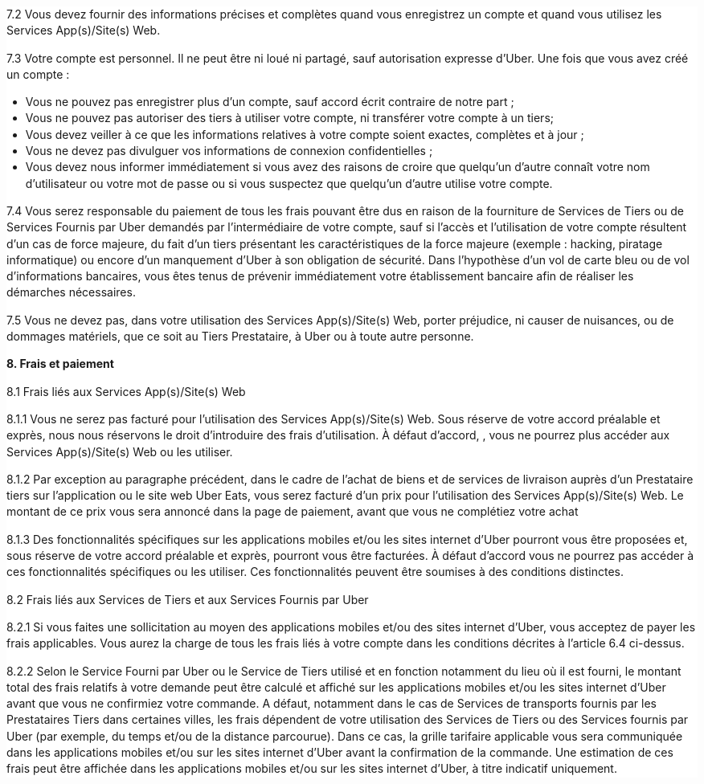 7.2 Vous devez fournir des informations précises et complètes quand vous enregistrez un compte et quand vous utilisez les Services App(s)/Site(s) Web.

7.3 Votre compte est personnel. Il ne peut être ni loué ni partagé, sauf autorisation expresse d’Uber. Une fois que vous avez créé un compte :

* Vous ne pouvez pas enregistrer plus d’un compte, sauf accord écrit contraire de notre part ;
* Vous ne pouvez pas autoriser des tiers à utiliser votre compte, ni transférer votre compte à un tiers;
* Vous devez veiller à ce que les informations relatives à votre compte soient exactes, complètes et à jour ;
* Vous ne devez pas divulguer vos informations de connexion confidentielles ;
* Vous devez nous informer immédiatement si vous avez des raisons de croire que quelqu’un d’autre connaît votre nom d’utilisateur ou votre mot de passe ou si vous suspectez que quelqu’un d’autre utilise votre compte.

7.4 Vous serez responsable du paiement de tous les frais pouvant être dus en raison de la fourniture de Services de Tiers ou de Services Fournis par Uber demandés par l’intermédiaire de votre compte, sauf si l’accès et l’utilisation de votre compte résultent d’un cas de force majeure, du fait d’un tiers présentant les caractéristiques de la force majeure (exemple : hacking, piratage informatique) ou encore d’un manquement d’Uber à son obligation de sécurité. Dans l’hypothèse d’un vol de carte bleu ou de vol d’informations bancaires, vous êtes tenus de prévenir immédiatement votre établissement bancaire afin de réaliser les démarches nécessaires.

7.5 Vous ne devez pas, dans votre utilisation des Services App(s)/Site(s) Web, porter préjudice, ni causer de nuisances, ou de dommages matériels, que ce soit au Tiers Prestataire, à Uber ou à toute autre personne.

**8\. Frais et paiement** 

8.1 Frais liés aux Services App(s)/Site(s) Web

8.1.1 Vous ne serez pas facturé pour l’utilisation des Services App(s)/Site(s) Web. Sous réserve de votre accord préalable et exprès, nous nous réservons le droit d’introduire des frais d’utilisation. À défaut d’accord, , vous ne pourrez plus accéder aux Services App(s)/Site(s) Web ou les utiliser.

8.1.2 Par exception au paragraphe précédent, dans le cadre de l’achat de biens et de services de livraison auprès d’un Prestataire tiers sur l’application ou le site web Uber Eats, vous serez facturé d’un prix pour l’utilisation des Services App(s)/Site(s) Web. Le montant de ce prix vous sera annoncé dans la page de paiement, avant que vous ne complétiez votre achat

8.1.3 Des fonctionnalités spécifiques sur les applications mobiles et/ou les sites internet d’Uber pourront vous être proposées et, sous réserve de votre accord préalable et exprès, pourront vous être facturées. À défaut d’accord vous ne pourrez pas accéder à ces fonctionnalités spécifiques ou les utiliser. Ces fonctionnalités peuvent être soumises à des conditions distinctes.

8.2 Frais liés aux Services de Tiers et aux Services Fournis par Uber

8.2.1 Si vous faites une sollicitation au moyen des applications mobiles et/ou des sites internet d’Uber, vous acceptez de payer les frais applicables. Vous aurez la charge de tous les frais liés à votre compte dans les conditions décrites à l’article 6.4 ci-dessus.

8.2.2 Selon le Service Fourni par Uber ou le Service de Tiers utilisé et en fonction notamment du lieu où il est fourni, le montant total des frais relatifs à votre demande peut être calculé et affiché sur les applications mobiles et/ou les sites internet d’Uber avant que vous ne confirmiez votre commande. A défaut, notamment dans le cas de Services de transports fournis par les Prestataires Tiers dans certaines villes, les frais dépendent de votre utilisation des Services de Tiers ou des Services fournis par Uber (par exemple, du temps et/ou de la distance parcourue). Dans ce cas, la grille tarifaire applicable vous sera communiquée dans les applications mobiles et/ou sur les sites internet d’Uber avant la confirmation de la commande. Une estimation de ces frais peut être affichée dans les applications mobiles et/ou sur les sites internet d’Uber, à titre indicatif uniquement.

